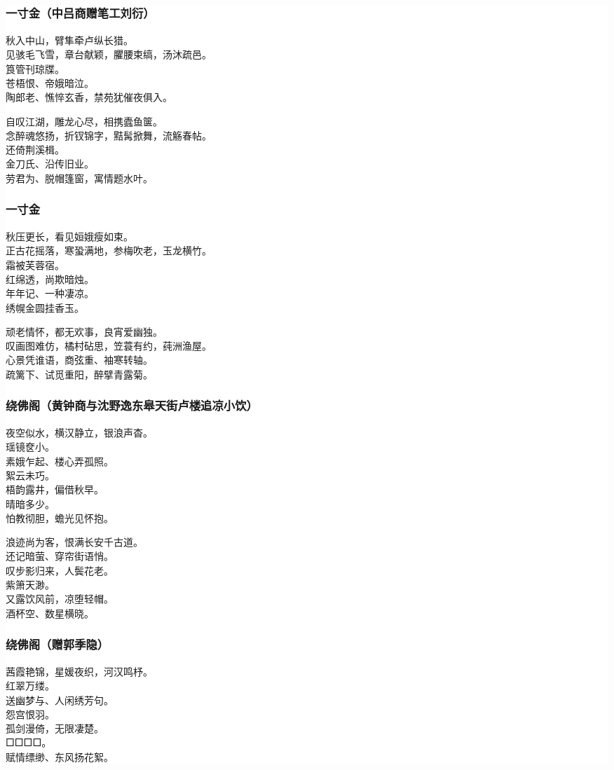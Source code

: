 
### 一寸金（中吕商赠笔工刘衍）

秋入中山，臂隼牵卢纵长猎。  
见骇毛飞雪，章台献颖，臞腰束缟，汤沐疏邑。  
筤管刊琼牒。  
苍梧恨、帝娥暗泣。  
陶郎老、憔悴玄香，禁苑犹催夜俱入。  

自叹江湖，雕龙心尽，相携蠹鱼箧。  
念醉魂悠扬，折钗锦字，黠髯掀舞，流觞春帖。  
还倚荆溪楫。  
金刀氏、沿传旧业。  
劳君为、脱帽篷窗，寓情题水叶。  


### 一寸金

秋压更长，看见姮娥瘦如束。  
正古花摇落，寒蛩满地，参梅吹老，玉龙横竹。  
霜被芙蓉宿。  
红绵透，尚欺暗烛。  
年年记、一种凄凉。  
绣幌金圆挂香玉。  

顽老情怀，都无欢事，良宵爱幽独。  
叹画图难仿，橘村砧思，笠蓑有约，莼洲渔屋。  
心景凭谁语，商弦重、袖寒转轴。  
疏篱下、试觅重阳，醉擘青露菊。  


### 绕佛阁（黄钟商与沈野逸东皋天街卢楼追凉小饮）

夜空似水，横汉静立，银浪声杳。  
瑶镜奁小。  
素娥乍起、楼心弄孤照。  
絮云未巧。  
梧韵露井，偏借秋早。  
晴暗多少。  
怕教彻胆，蟾光见怀抱。  

浪迹尚为客，恨满长安千古道。  
还记暗萤、穿帘街语悄。  
叹步影归来，人鬓花老。  
紫箫天渺。  
又露饮风前，凉堕轻帽。  
酒杯空、数星横晓。  


### 绕佛阁（赠郭季隐）

茜霞艳锦，星媛夜织，河汉鸣杼。  
红翠万缕。  
送幽梦与、人闲绣芳句。  
怨宫恨羽。  
孤剑漫倚，无限凄楚。  
□□□□。  
赋情缥缈、东风扬花絮。  
